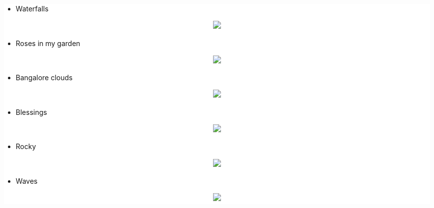  * Waterfalls

<p align="center">
    <img
      src="photography/IMG_20190728_142519_1582998199602.png"
      width="400"
    />
</p>

 * Roses in my garden

<p align="center">
    <img
      src="photography/IMG_20200826_145414_408.jpg"
      width="400"
    />
</p>

 * Bangalore clouds

<p align="center">
    <img
      src="photography/IMG_20200831_164613_532.jpg"
      width="400"
    />
</p>

 * Blessings

<p align="center">
    <img
      src="photography/IMG_20200904_103731.jpg"
      width="400"
    />
</p>

 * Rocky

<p align="center">
    <img
      src="photography/IMG_20200904_103756.jpg"
      width="400"
    />
</p>

 * Waves

<p align="center">
    <img
      src="photography/IMG_20200904_103852.jpg"
      width="400"
    />
</p>
